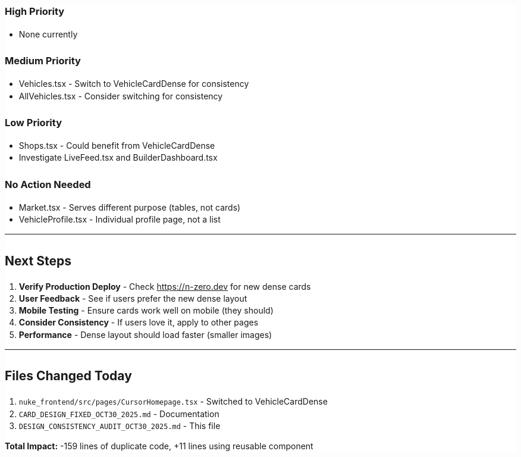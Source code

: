 ### High Priority
- None currently

### Medium Priority
- Vehicles.tsx - Switch to VehicleCardDense for consistency
- AllVehicles.tsx - Consider switching for consistency

### Low Priority
- Shops.tsx - Could benefit from VehicleCardDense
- Investigate LiveFeed.tsx and BuilderDashboard.tsx

### No Action Needed
- Market.tsx - Serves different purpose (tables, not cards)
- VehicleProfile.tsx - Individual profile page, not a list

---

## Next Steps

1. **Verify Production Deploy** - Check https://n-zero.dev for new dense cards
2. **User Feedback** - See if users prefer the new dense layout
3. **Mobile Testing** - Ensure cards work well on mobile (they should)
4. **Consider Consistency** - If users love it, apply to other pages
5. **Performance** - Dense layout should load faster (smaller images)

---

## Files Changed Today

1. `nuke_frontend/src/pages/CursorHomepage.tsx` - Switched to VehicleCardDense
2. `CARD_DESIGN_FIXED_OCT30_2025.md` - Documentation
3. `DESIGN_CONSISTENCY_AUDIT_OCT30_2025.md` - This file

**Total Impact:** -159 lines of duplicate code, +11 lines using reusable component

